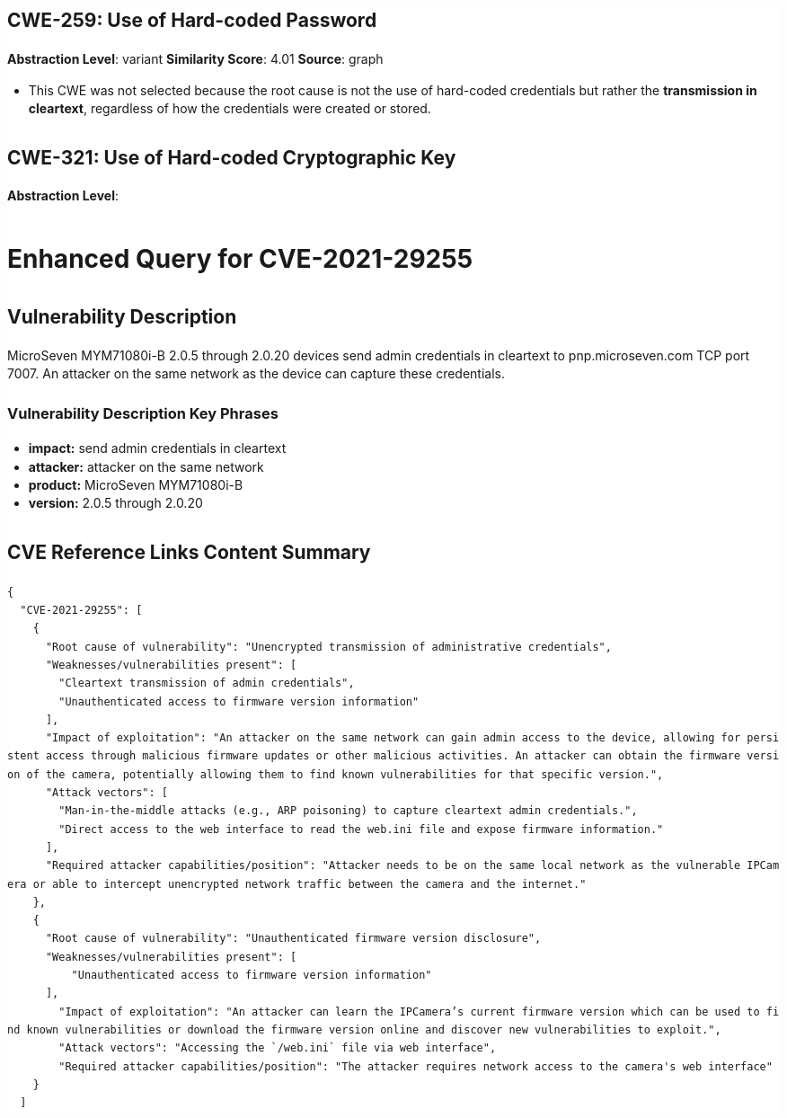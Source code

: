 ## CWE-259: Use of Hard-coded Password
**Abstraction Level**: variant
**Similarity Score**: 4.01
**Source**: graph
- This CWE was not selected because the root cause is not the use of hard-coded credentials but rather the **transmission in cleartext**, regardless of how the credentials were created or stored.

## CWE-321: Use of Hard-coded Cryptographic Key
**Abstraction Level**:

# Enhanced Query for CVE-2021-29255

## Vulnerability Description
MicroSeven MYM71080i-B 2.0.5 through 2.0.20 devices send admin credentials in cleartext to pnp.microseven.com TCP port 7007. An attacker on the same network as the device can capture these credentials.

### Vulnerability Description Key Phrases
- **impact:** send admin credentials in cleartext
- **attacker:** attacker on the same network
- **product:** MicroSeven MYM71080i-B
- **version:** 2.0.5 through 2.0.20

## CVE Reference Links Content Summary
```
{
  "CVE-2021-29255": [
    {
      "Root cause of vulnerability": "Unencrypted transmission of administrative credentials",
      "Weaknesses/vulnerabilities present": [
        "Cleartext transmission of admin credentials",
        "Unauthenticated access to firmware version information"
      ],
      "Impact of exploitation": "An attacker on the same network can gain admin access to the device, allowing for persistent access through malicious firmware updates or other malicious activities. An attacker can obtain the firmware version of the camera, potentially allowing them to find known vulnerabilities for that specific version.",
      "Attack vectors": [
        "Man-in-the-middle attacks (e.g., ARP poisoning) to capture cleartext admin credentials.",
        "Direct access to the web interface to read the web.ini file and expose firmware information."
      ],
      "Required attacker capabilities/position": "Attacker needs to be on the same local network as the vulnerable IPCamera or able to intercept unencrypted network traffic between the camera and the internet."
    },
    {
      "Root cause of vulnerability": "Unauthenticated firmware version disclosure",
      "Weaknesses/vulnerabilities present": [
          "Unauthenticated access to firmware version information"
      ],
        "Impact of exploitation": "An attacker can learn the IPCamera’s current firmware version which can be used to find known vulnerabilities or download the firmware version online and discover new vulnerabilities to exploit.",
        "Attack vectors": "Accessing the `/web.ini` file via web interface",
        "Required attacker capabilities/position": "The attacker requires network access to the camera's web interface"
    }
  ]
```